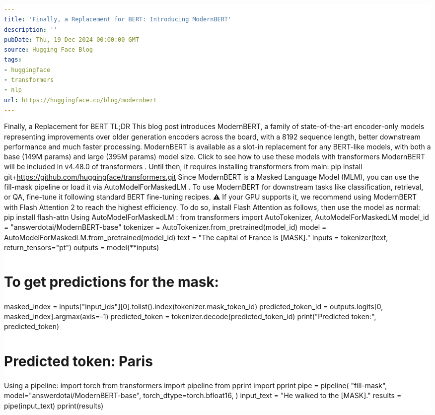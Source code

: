```yaml
---
title: 'Finally, a Replacement for BERT: Introducing ModernBERT'
description: ''
pubDate: Thu, 19 Dec 2024 00:00:00 GMT
source: Hugging Face Blog
tags:
- huggingface
- transformers
- nlp
url: https://huggingface.co/blog/modernbert
---
```


Finally, a Replacement for BERT
TL;DR
This blog post introduces ModernBERT, a family of state-of-the-art encoder-only models representing improvements over older generation encoders across the board, with a 8192 sequence length, better downstream performance and much faster processing.
ModernBERT is available as a slot-in replacement for any BERT-like models, with both a base (149M params) and large (395M params) model size.
Click to see how to use these models with transformers
ModernBERT will be included in v4.48.0 of transformers
. Until then, it requires installing transformers from main:
pip install git+https://github.com/huggingface/transformers.git
Since ModernBERT is a Masked Language Model (MLM), you can use the fill-mask
pipeline or load it via AutoModelForMaskedLM
. To use ModernBERT for downstream tasks like classification, retrieval, or QA, fine-tune it following standard BERT fine-tuning recipes.
⚠️ If your GPU supports it, we recommend using ModernBERT with Flash Attention 2 to reach the highest efficiency. To do so, install Flash Attention as follows, then use the model as normal:
pip install flash-attn
Using AutoModelForMaskedLM
:
from transformers import AutoTokenizer, AutoModelForMaskedLM
model_id = "answerdotai/ModernBERT-base"
tokenizer = AutoTokenizer.from_pretrained(model_id)
model = AutoModelForMaskedLM.from_pretrained(model_id)
text = "The capital of France is [MASK]."
inputs = tokenizer(text, return_tensors="pt")
outputs = model(**inputs)
# To get predictions for the mask:
masked_index = inputs["input_ids"][0].tolist().index(tokenizer.mask_token_id)
predicted_token_id = outputs.logits[0, masked_index].argmax(axis=-1)
predicted_token = tokenizer.decode(predicted_token_id)
print("Predicted token:", predicted_token)
# Predicted token: Paris
Using a pipeline:
import torch
from transformers import pipeline
from pprint import pprint
pipe = pipeline(
"fill-mask",
model="answerdotai/ModernBERT-base",
torch_dtype=torch.bfloat16,
)
input_text = "He walked to the [MASK]."
results = pipe(input_text)
pprint(results)